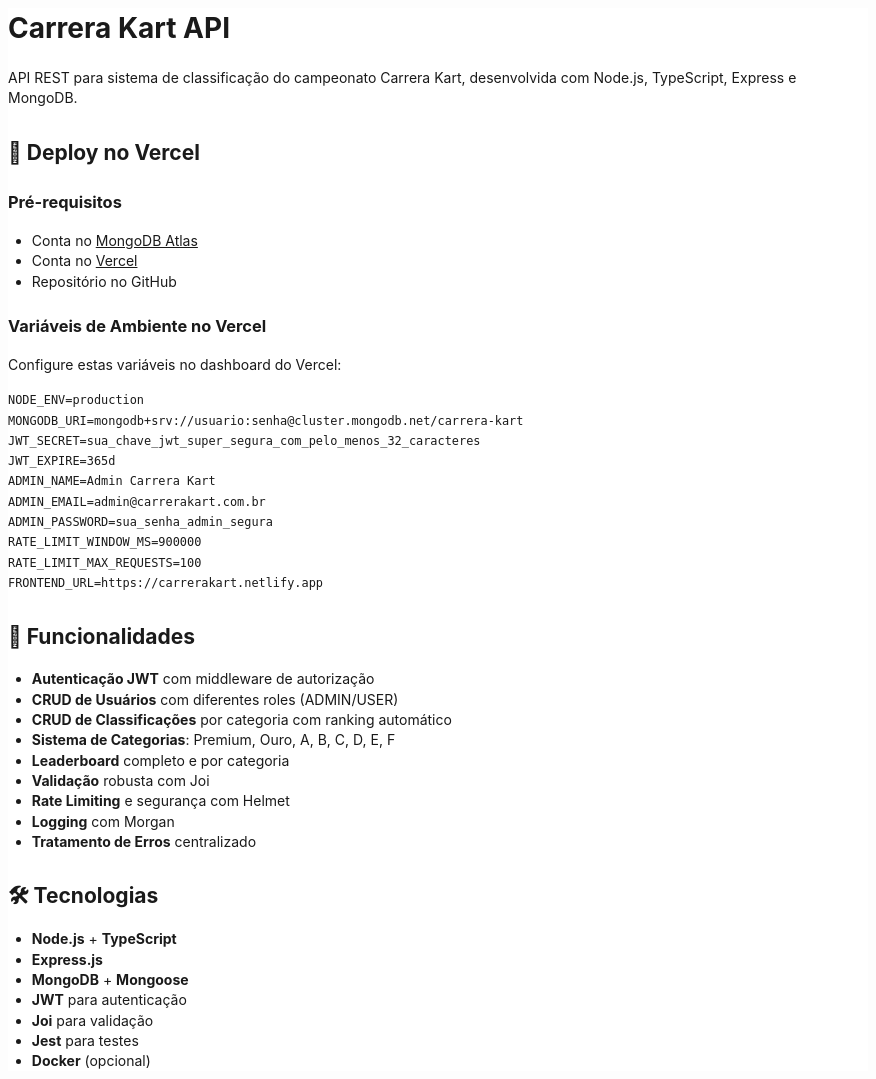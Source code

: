 # Carrera Kart API

API REST para sistema de classificação do campeonato Carrera Kart, desenvolvida com Node.js, TypeScript, Express e MongoDB.

## 🚀 Deploy no Vercel

### Pré-requisitos
- Conta no [MongoDB Atlas](https://cloud.mongodb.com/)
- Conta no [Vercel](https://vercel.com/)
- Repositório no GitHub

### Variáveis de Ambiente no Vercel

Configure estas variáveis no dashboard do Vercel:

```env
NODE_ENV=production
MONGODB_URI=mongodb+srv://usuario:senha@cluster.mongodb.net/carrera-kart
JWT_SECRET=sua_chave_jwt_super_segura_com_pelo_menos_32_caracteres
JWT_EXPIRE=365d
ADMIN_NAME=Admin Carrera Kart
ADMIN_EMAIL=admin@carrerakart.com.br
ADMIN_PASSWORD=sua_senha_admin_segura
RATE_LIMIT_WINDOW_MS=900000
RATE_LIMIT_MAX_REQUESTS=100
FRONTEND_URL=https://carrerakart.netlify.app
```

## 🚀 Funcionalidades

- **Autenticação JWT** com middleware de autorização
- **CRUD de Usuários** com diferentes roles (ADMIN/USER)
- **CRUD de Classificações** por categoria com ranking automático
- **Sistema de Categorias**: Premium, Ouro, A, B, C, D, E, F
- **Leaderboard** completo e por categoria
- **Validação** robusta com Joi
- **Rate Limiting** e segurança com Helmet
- **Logging** com Morgan
- **Tratamento de Erros** centralizado

## 🛠️ Tecnologias

- **Node.js** + **TypeScript**
- **Express.js**
- **MongoDB** + **Mongoose**
- **JWT** para autenticação
- **Joi** para validação
- **Jest** para testes
- **Docker** (opcional)
